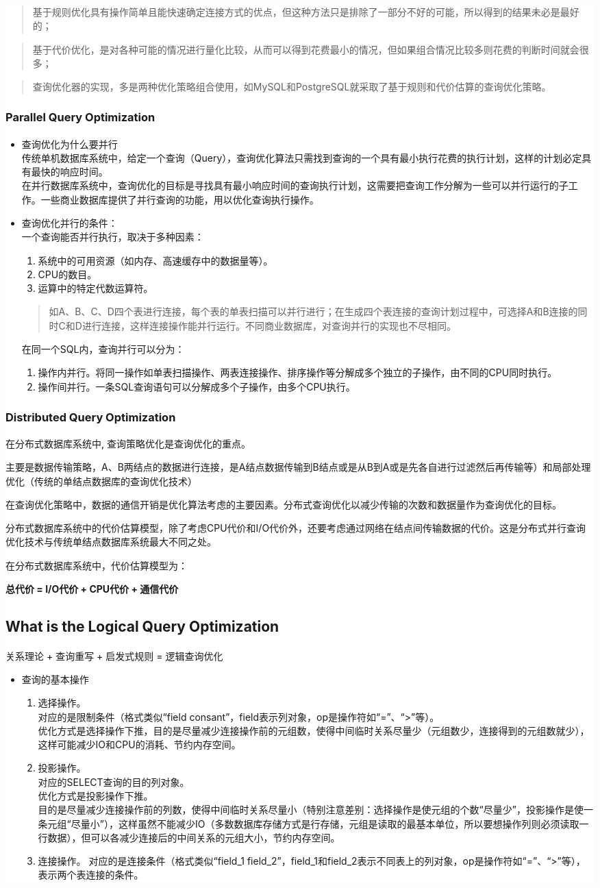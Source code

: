   >基于规则优化具有操作简单且能快速确定连接方式的优点，但这种方法只是排除了一部分不好的可能，所以得到的结果未必是最好的；

  >基于代价优化，是对各种可能的情况进行量化比较，从而可以得到花费最小的情况，但如果组合情况比较多则花费的判断时间就会很多；

  >查询优化器的实现，多是两种优化策略组合使用，如MySQL和PostgreSQL就采取了基于规则和代价估算的查询优化策略。




### Parallel Query Optimization

- 查询优化为什么要并行  
传统单机数据库系统中，给定一个查询（Query），查询优化算法只需找到查询的一个具有最小执行花费的执行计划，这样的计划必定具有最快的响应时间。  
在并行数据库系统中，查询优化的目标是寻找具有最小响应时间的查询执行计划，这需要把查询工作分解为一些可以并行运行的子工作。一些商业数据库提供了并行查询的功能，用以优化查询执行操作。

- 查询优化并行的条件：  
一个查询能否并行执行，取决于多种因素：
  1. 系统中的可用资源（如内存、高速缓存中的数据量等）。
  2. CPU的数目。
  3. 运算中的特定代数运算符。
  >如A、B、C、D四个表进行连接，每个表的单表扫描可以并行进行；在生成四个表连接的查询计划过程中，可选择A和B连接的同时C和D进行连接，这样连接操作能并行运行。不同商业数据库，对查询并行的实现也不尽相同。

  在同一个SQL内，查询并行可以分为：

  1. 操作内并行。将同一操作如单表扫描操作、两表连接操作、排序操作等分解成多个独立的子操作，由不同的CPU同时执行。
  2. 操作间并行。一条SQL查询语句可以分解成多个子操作，由多个CPU执行。

### Distributed Query Optimization
在分布式数据库系统中, 查询策略优化是查询优化的重点。

主要是数据传输策略，A、B两结点的数据进行连接，是A结点数据传输到B结点或是从B到A或是先各自进行过滤然后再传输等）和局部处理优化（传统的单结点数据库的查询优化技术）

在查询优化策略中，数据的通信开销是优化算法考虑的主要因素。分布式查询优化以减少传输的次数和数据量作为查询优化的目标。

分布式数据库系统中的代价估算模型，除了考虑CPU代价和I/O代价外，还要考虑通过网络在结点间传输数据的代价。这是分布式并行查询优化技术与传统单结点数据库系统最大不同之处。


在分布式数据库系统中，代价估算模型为：

**总代价 = I/O代价 + CPU代价 + 通信代价**


## What  is the Logical Query Optimization
关系理论 + 查询重写 + 启发式规则 = 逻辑查询优化

- 查询的基本操作

  1. 选择操作。  
对应的是限制条件（格式类似“field <op> consant”，field表示列对象，op是操作符如“=”、“>”等）。  
优化方式是选择操作下推，目的是尽量减少连接操作前的元组数，使得中间临时关系尽量少（元组数少，连接得到的元组数就少），这样可能减少IO和CPU的消耗、节约内存空间。

  2. 投影操作。  
对应的SELECT查询的目的列对象。  
优化方式是投影操作下推。  
目的是尽量减少连接操作前的列数，使得中间临时关系尽量小（特别注意差别：选择操作是使元组的个数“尽量少”，投影操作是使一条元组“尽量小”），这样虽然不能减少IO（多数数据库存储方式是行存储，元组是读取的最基本单位，所以要想操作列则必须读取一行数据），但可以各减少连接后的中间关系的元组大小，节约内存空间。

  3. 连接操作。
对应的是连接条件（格式类似“field_1 <op> field_2”，field_1和field_2表示不同表上的列对象，op是操作符如“=”、“>”等），表示两个表连接的条件。  
